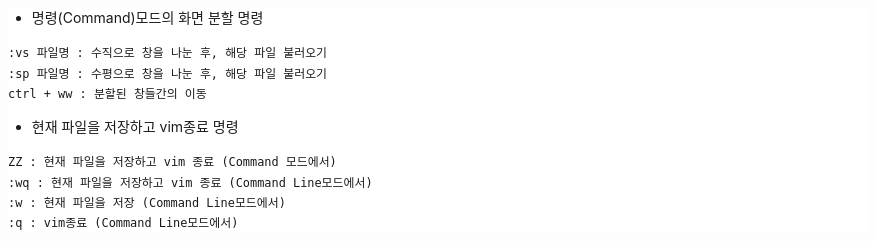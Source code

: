 - 명령(Command)모드의 화면 분할 명령
```
:vs 파일명 : 수직으로 창을 나눈 후, 해당 파일 불러오기
:sp 파일명 : 수평으로 창을 나눈 후, 해당 파일 불러오기
ctrl + ww : 분할된 창들간의 이동
```

- 현재 파일을 저장하고 vim종료 명령
```
ZZ : 현재 파일을 저장하고 vim 종료 (Command 모드에서)
:wq : 현재 파일을 저장하고 vim 종료 (Command Line모드에서)
:w : 현재 파일을 저장 (Command Line모드에서)
:q : vim종료 (Command Line모드에서)